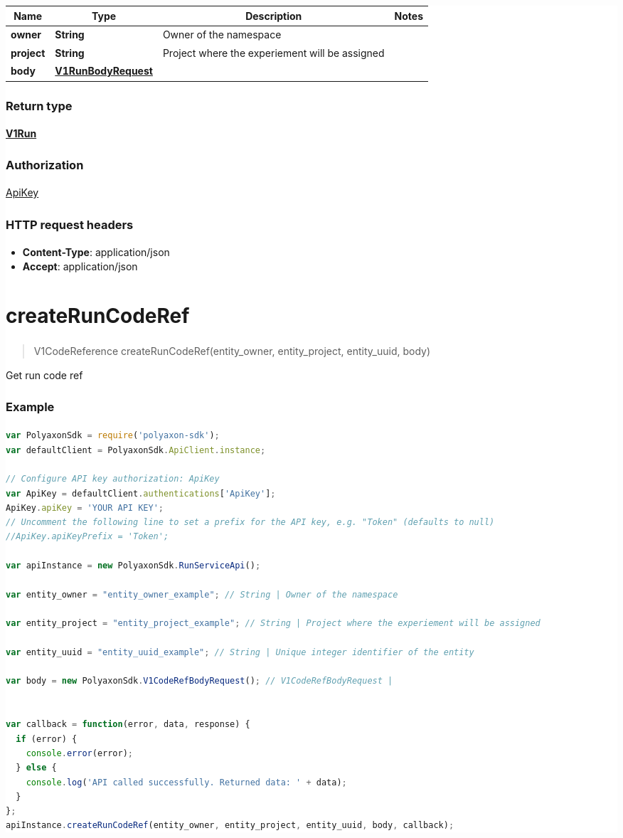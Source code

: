 Name | Type | Description  | Notes
------------- | ------------- | ------------- | -------------
 **owner** | **String**| Owner of the namespace | 
 **project** | **String**| Project where the experiement will be assigned | 
 **body** | [**V1RunBodyRequest**](V1RunBodyRequest.md)|  | 

### Return type

[**V1Run**](V1Run.md)

### Authorization

[ApiKey](../README.md#ApiKey)

### HTTP request headers

 - **Content-Type**: application/json
 - **Accept**: application/json

<a name="createRunCodeRef"></a>
# **createRunCodeRef**
> V1CodeReference createRunCodeRef(entity_owner, entity_project, entity_uuid, body)

Get run code ref

### Example
```javascript
var PolyaxonSdk = require('polyaxon-sdk');
var defaultClient = PolyaxonSdk.ApiClient.instance;

// Configure API key authorization: ApiKey
var ApiKey = defaultClient.authentications['ApiKey'];
ApiKey.apiKey = 'YOUR API KEY';
// Uncomment the following line to set a prefix for the API key, e.g. "Token" (defaults to null)
//ApiKey.apiKeyPrefix = 'Token';

var apiInstance = new PolyaxonSdk.RunServiceApi();

var entity_owner = "entity_owner_example"; // String | Owner of the namespace

var entity_project = "entity_project_example"; // String | Project where the experiement will be assigned

var entity_uuid = "entity_uuid_example"; // String | Unique integer identifier of the entity

var body = new PolyaxonSdk.V1CodeRefBodyRequest(); // V1CodeRefBodyRequest | 


var callback = function(error, data, response) {
  if (error) {
    console.error(error);
  } else {
    console.log('API called successfully. Returned data: ' + data);
  }
};
apiInstance.createRunCodeRef(entity_owner, entity_project, entity_uuid, body, callback);
```
